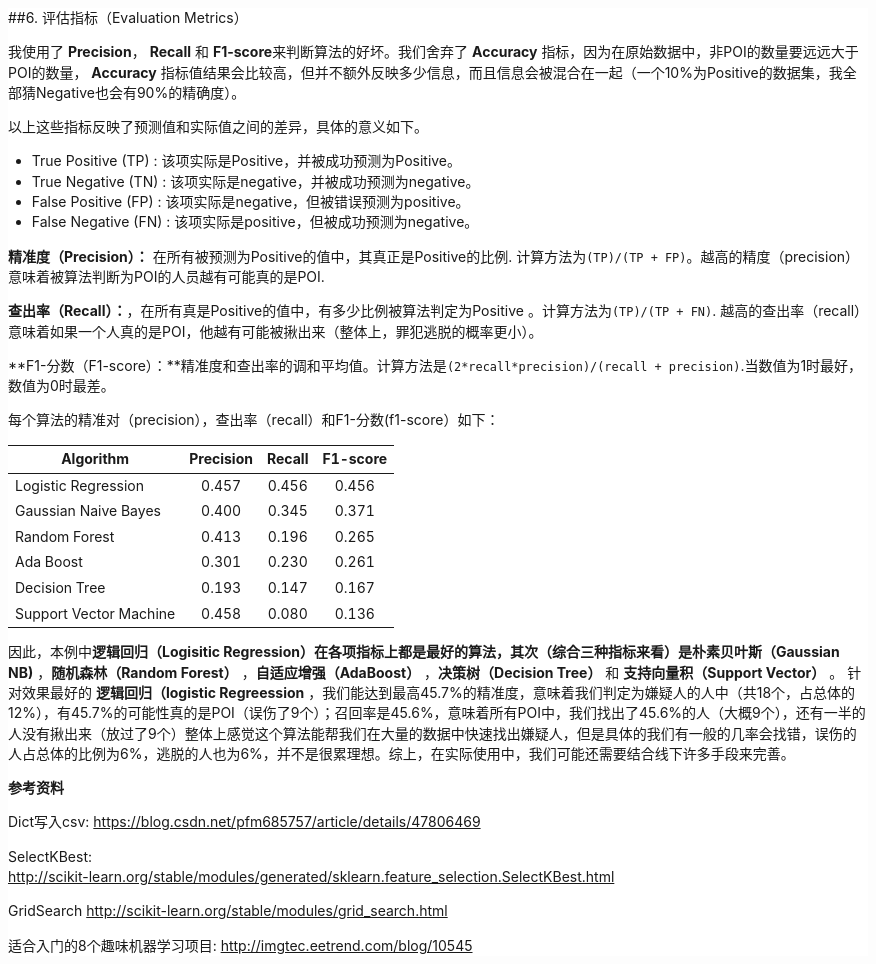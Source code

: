 
##6. 评估指标（Evaluation Metrics）

我使用了 **Precision**， **Recall** 和 **F1-score**来判断算法的好坏。我们舍弃了 **Accuracy** 指标，因为在原始数据中，非POI的数量要远远大于POI的数量， **Accuracy** 指标值结果会比较高，但并不额外反映多少信息，而且信息会被混合在一起（一个10%为Positive的数据集，我全部猜Negative也会有90%的精确度）。

以上这些指标反映了预测值和实际值之间的差异，具体的意义如下。

* True Positive (TP) :  该项实际是Positive，并被成功预测为Positive。
* True Negative (TN) :  该项实际是negative，并被成功预测为negative。
* False Positive (FP) : 该项实际是negative，但被错误预测为positive。
* False Negative (FN) : 该项实际是positive，但被成功预测为negative。


**精准度（Precision）：** 在所有被预测为Positive的值中，其真正是Positive的比例. 计算方法为```(TP)/(TP + FP)```。越高的精度（precision）意味着被算法判断为POI的人员越有可能真的是POI. 

**查出率（Recall）：**，在所有真是Positive的值中，有多少比例被算法判定为Positive 。计算方法为```(TP)/(TP + FN)```. 越高的查出率（recall）意味着如果一个人真的是POI，他越有可能被揪出来（整体上，罪犯逃脱的概率更小）。

**F1-分数（F1-score）：**精准度和查出率的调和平均值。计算方法是```(2*recall*precision)/(recall + precision)```.当数值为1时最好，数值为0时最差。

每个算法的精准对（precision），查出率（recall）和F1-分数(f1-score）如下：


| Algorithm                     | Precision   | Recall    | F1-score  | 
| ----------------------------- |:-----------:| :--------:| :--------:|
| Logistic Regression           | 0.457       | 0.456     | 0.456     |
| Gaussian Naive Bayes          | 0.400       | 0.345     | 0.371     |
| Random Forest 			    | 0.413       | 0.196     | 0.265     |
| Ada Boost      				| 0.301       | 0.230     | 0.261     |
| Decision Tree  				| 0.193       | 0.147     | 0.167     |
| Support Vector Machine        | 0.458       | 0.080     | 0.136     | 


因此，本例中**逻辑回归（Logisitic Regression）**在各项指标上都是最好的算法，其次（综合三种指标来看）是**朴素贝叶斯（Gaussian NB)** ，**随机森林（Random Forest）** ，**自适应增强（AdaBoost）** ，**决策树（Decision Tree）** 和 **支持向量积（Support Vector）** 。
针对效果最好的 **逻辑回归（logistic Regreession** ，我们能达到最高45.7%的精准度，意味着我们判定为嫌疑人的人中（共18个，占总体的12%），有45.7%的可能性真的是POI（误伤了9个）；召回率是45.6%，意味着所有POI中，我们找出了45.6%的人（大概9个），还有一半的人没有揪出来（放过了9个）整体上感觉这个算法能帮我们在大量的数据中快速找出嫌疑人，但是具体的我们有一般的几率会找错，误伤的人占总体的比例为6%，逃脱的人也为6%，并不是很累理想。综上，在实际使用中，我们可能还需要结合线下许多手段来完善。

**参考资料**

Dict写入csv:
https://blog.csdn.net/pfm685757/article/details/47806469

SelectKBest: 	
http://scikit-learn.org/stable/modules/generated/sklearn.feature_selection.SelectKBest.html

GridSearch
http://scikit-learn.org/stable/modules/grid_search.html  


适合入门的8个趣味机器学习项目:
http://imgtec.eetrend.com/blog/10545             
                                       